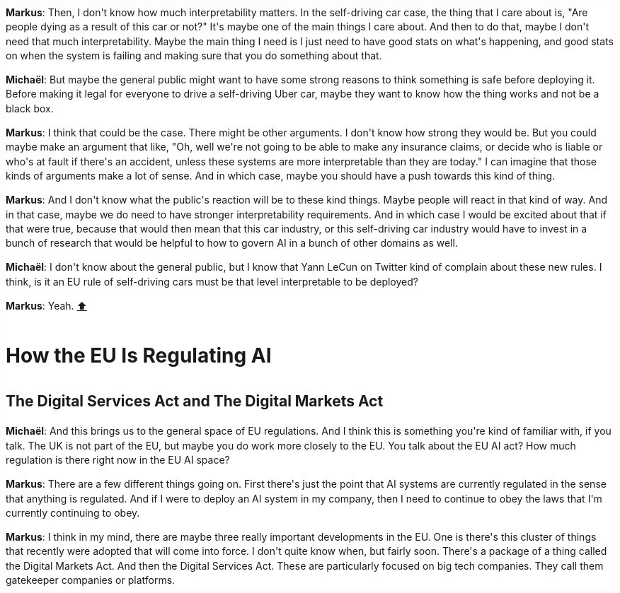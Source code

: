 **Markus**:
Then, I don't know how much interpretability matters. In the self-driving car case, the thing that I care about is, "Are people dying as a result of this car or not?" It's maybe one of the main things I care about. And then to do that, maybe I don't need that much interpretability. Maybe the main thing I need is I just need to have good stats on what's happening, and good stats on when the system is failing and making sure that you do something about that.

**Michaël**:
But maybe the general public might want to have some strong reasons to think something is safe before deploying it. Before making it legal for everyone to drive a self-driving Uber car, maybe they want to know how the thing works and not be a black box.

**Markus**:
I think that could be the case. There might be other arguments. I don't know how strong they would be. But you could maybe make an argument that like, "Oh, well we're not going to be able to make any insurance claims, or decide who is liable or who's at fault if there's an accident, unless these systems are more interpretable than they are today." I can imagine that those kinds of arguments make a lot of sense. And in which case, maybe you should have a push towards this kind of thing.

**Markus**:
And I don't know what the public's reaction will be to these kind things. Maybe people will react in that kind of way. And in that case, maybe we do need to have stronger interpretability requirements. And in which case I would be excited about that if that were true, because that would then mean that this car industry, or this self-driving car industry would have to invest in a bunch of research that would be helpful to how to govern AI in a bunch of other domains as well.

**Michaël**:
I don't know about the general public, but I know that Yann LeCun on Twitter kind of complain about these new rules. I think, is it an EU rule of self-driving cars must be that level interpretable to be deployed?

**Markus**:
Yeah.  <a href="#contents">⬆</a>

# How the EU Is Regulating AI

## The Digital Services Act and The Digital Markets Act

**Michaël**:
And this brings us to the general space of EU regulations. And I think this is something you're kind of familiar with, if you talk. The UK is not part of the EU, but maybe you do work more closely to the EU. You talk about the EU AI act? How much regulation is there right now in the EU AI space?

**Markus**:
There are a few different things going on. First there's just the point that AI systems are currently regulated in the sense that anything is regulated. And if I were to deploy an AI system in my company, then I need to continue to obey the laws that I'm currently continuing to obey.

**Markus**:
I think in my mind, there are maybe three really important developments in the EU. One is there's this cluster of things that recently were adopted that will come into force. I don't quite know when, but fairly soon. There's a package of a thing called the Digital Markets Act. And then the Digital Services Act. These are particularly focused on big tech companies. They call them gatekeeper companies or platforms.
